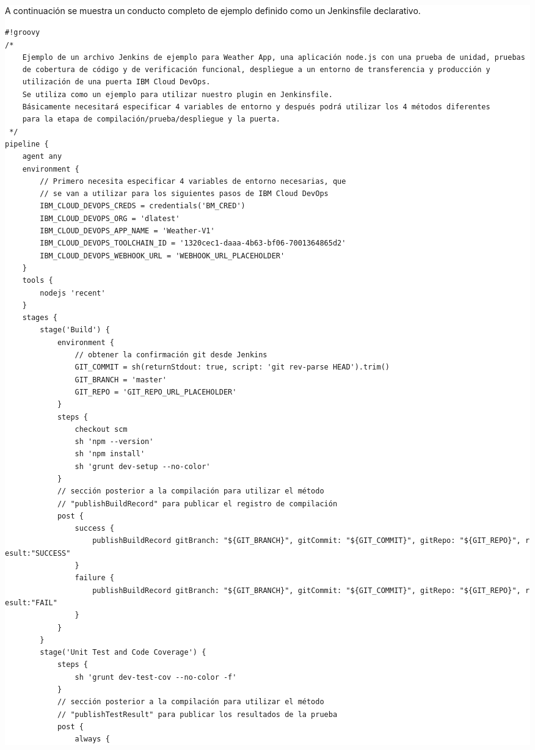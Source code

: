 A continuación se muestra un conducto completo de ejemplo definido como un Jenkinsfile declarativo. 

```
#!groovy
/*
    Ejemplo de un archivo Jenkins de ejemplo para Weather App, una aplicación node.js con una prueba de unidad, pruebas
    de cobertura de código y de verificación funcional, despliegue a un entorno de transferencia y producción y
    utilización de una puerta IBM Cloud DevOps.
    Se utiliza como un ejemplo para utilizar nuestro plugin en Jenkinsfile.
    Básicamente necesitará especificar 4 variables de entorno y después podrá utilizar los 4 métodos diferentes
    para la etapa de compilación/prueba/despliegue y la puerta.
 */
pipeline {
    agent any
    environment {
        // Primero necesita especificar 4 variables de entorno necesarias, que
        // se van a utilizar para los siguientes pasos de IBM Cloud DevOps
        IBM_CLOUD_DEVOPS_CREDS = credentials('BM_CRED')
        IBM_CLOUD_DEVOPS_ORG = 'dlatest'
        IBM_CLOUD_DEVOPS_APP_NAME = 'Weather-V1'
        IBM_CLOUD_DEVOPS_TOOLCHAIN_ID = '1320cec1-daaa-4b63-bf06-7001364865d2'
        IBM_CLOUD_DEVOPS_WEBHOOK_URL = 'WEBHOOK_URL_PLACEHOLDER'
    }
    tools {
        nodejs 'recent'
    }
    stages {
        stage('Build') {
            environment {
                // obtener la confirmación git desde Jenkins
                GIT_COMMIT = sh(returnStdout: true, script: 'git rev-parse HEAD').trim()
                GIT_BRANCH = 'master'
                GIT_REPO = 'GIT_REPO_URL_PLACEHOLDER'
            }
            steps {
                checkout scm
                sh 'npm --version'
                sh 'npm install'
                sh 'grunt dev-setup --no-color'
            }
            // sección posterior a la compilación para utilizar el método
            // "publishBuildRecord" para publicar el registro de compilación
            post {
                success {
                    publishBuildRecord gitBranch: "${GIT_BRANCH}", gitCommit: "${GIT_COMMIT}", gitRepo: "${GIT_REPO}", result:"SUCCESS"
                }
                failure {
                    publishBuildRecord gitBranch: "${GIT_BRANCH}", gitCommit: "${GIT_COMMIT}", gitRepo: "${GIT_REPO}", result:"FAIL"
                }
            }
        }
        stage('Unit Test and Code Coverage') {
            steps {
                sh 'grunt dev-test-cov --no-color -f'
            }
            // sección posterior a la compilación para utilizar el método
            // "publishTestResult" para publicar los resultados de la prueba
            post {
                always {
```